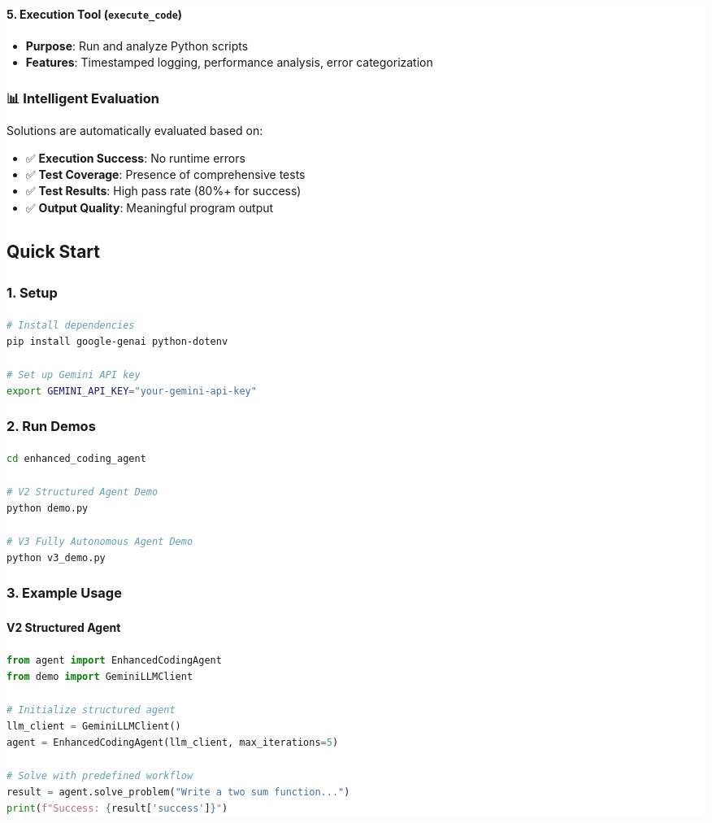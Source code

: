 #### 5. Execution Tool (`execute_code`)
- **Purpose**: Run and analyze Python scripts
- **Features**: Timestamped logging, performance analysis, error categorization

### 📊 Intelligent Evaluation

Solutions are automatically evaluated based on:
- ✅ **Execution Success**: No runtime errors
- ✅ **Test Coverage**: Presence of comprehensive tests
- ✅ **Test Results**: High pass rate (80%+ for success)
- ✅ **Output Quality**: Meaningful program output

## Quick Start

### 1. Setup

```bash
# Install dependencies
pip install google-genai python-dotenv

# Set up Gemini API key
export GEMINI_API_KEY="your-gemini-api-key"
```

### 2. Run Demos

```bash
cd enhanced_coding_agent

# V2 Structured Agent Demo
python demo.py

# V3 Fully Autonomous Agent Demo  
python v3_demo.py
```

### 3. Example Usage

#### V2 Structured Agent
```python
from agent import EnhancedCodingAgent
from demo import GeminiLLMClient

# Initialize structured agent
llm_client = GeminiLLMClient()
agent = EnhancedCodingAgent(llm_client, max_iterations=5)

# Solve with predefined workflow
result = agent.solve_problem("Write a two sum function...")
print(f"Success: {result['success']}")
```
